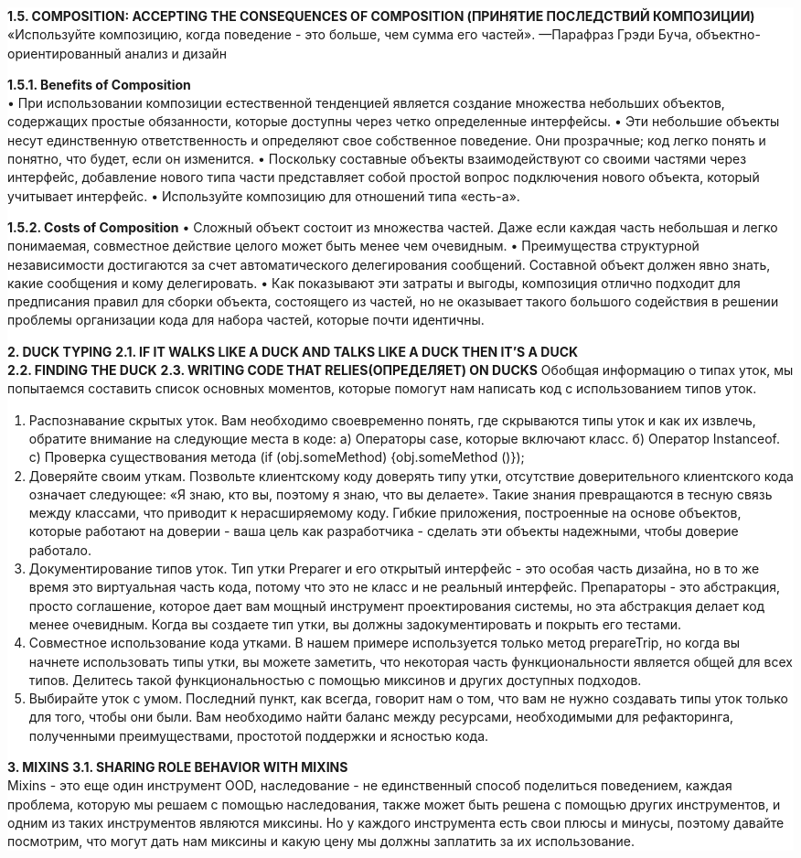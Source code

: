 **1.5.	COMPOSITION: ACCEPTING THE CONSEQUENCES OF COMPOSITION (ПРИНЯТИЕ ПОСЛЕДСТВИЙ КОМПОЗИЦИИ)**
  «Используйте композицию, когда поведение - это больше, чем сумма его частей». —Парафраз Грэди Буча, объектно-ориентированный анализ и дизайн

**1.5.1.	Benefits of Composition**  
    • При использовании композиции естественной тенденцией является создание множества небольших объектов, содержащих простые обязанности, которые доступны через четко определенные интерфейсы.
    • Эти небольшие объекты несут единственную ответственность и определяют свое собственное поведение. Они прозрачные; код легко понять и понятно, что будет, если он изменится.
    • Поскольку составные объекты взаимодействуют со своими частями через интерфейс, добавление нового типа части представляет собой простой вопрос подключения нового объекта, который учитывает интерфейс.
    • Используйте композицию для отношений типа «есть-а».

**1.5.2.	Costs of Composition**
    • Сложный объект состоит из множества частей. Даже если каждая часть небольшая и легко понимаемая, совместное действие целого может быть менее чем очевидным.
    • Преимущества структурной независимости достигаются за счет автоматического делегирования сообщений. Составной объект должен явно знать, какие сообщения и кому делегировать.
    • Как показывают эти затраты и выгоды, композиция отлично подходит для предписания правил для сборки объекта, состоящего из частей, но не оказывает такого большого содействия в решении проблемы организации кода для набора частей, которые почти идентичны.    

**2.	DUCK TYPING**
**2.1.	IF IT WALKS LIKE A DUCK AND TALKS LIKE A DUCK THEN IT’S A DUCK**  
**2.2.	FINDING THE DUCK**
**2.3.	WRITING CODE THAT RELIES(ОПРЕДЕЛЯЕТ) ON DUCKS**
  Обобщая информацию о типах уток, мы попытаемся составить список основных моментов, которые помогут нам написать код с использованием типов уток.
  1) Распознавание скрытых уток. Вам необходимо своевременно понять, где скрываются типы уток и как их извлечь, обратите внимание на следующие места в коде:
    а) Операторы case, которые включают класс.
    б) Оператор Instanceof.
    c) Проверка существования метода (if (obj.someMethod) {obj.someMethod ()});
  2) Доверяйте своим уткам. Позвольте клиентскому коду доверять типу утки, отсутствие доверительного клиентского кода означает следующее: «Я знаю, кто вы, поэтому я знаю, что вы делаете». Такие знания превращаются в тесную связь между классами, что приводит к нерасширяемому коду. Гибкие приложения, построенные на основе объектов, которые работают на доверии - ваша цель как разработчика - сделать эти объекты надежными, чтобы доверие работало.
  3) Документирование типов уток. Тип утки Preparer и его открытый интерфейс - это особая часть дизайна, но в то же время это виртуальная часть кода, потому что это не класс и не реальный интерфейс. Препараторы - это абстракция, просто соглашение, которое дает вам мощный инструмент проектирования системы, но эта абстракция делает код менее очевидным. Когда вы создаете тип утки, вы должны задокументировать и покрыть его тестами.
  4) Совместное использование кода утками. В нашем примере используется только метод prepareTrip, но когда вы начнете использовать типы утки, вы можете заметить, что некоторая часть функциональности является общей для всех типов. Делитесь такой функциональностью с помощью миксинов и других доступных подходов.
  5) Выбирайте уток с умом. Последний пункт, как всегда, говорит нам о том, что вам не нужно создавать типы уток только для того, чтобы они были. Вам необходимо найти баланс между ресурсами, необходимыми для рефакторинга, полученными преимуществами, простотой поддержки и ясностью кода.

**3.	MIXINS**
**3.1.	SHARING ROLE BEHAVIOR WITH MIXINS**  
  Mixins - это еще один инструмент OOD, наследование - не единственный способ поделиться поведением, каждая проблема, которую мы решаем с помощью наследования, также может быть решена с помощью других инструментов, и одним из таких инструментов являются миксины. Но у каждого инструмента есть свои плюсы и минусы, поэтому давайте посмотрим, что могут дать нам миксины и какую цену мы должны заплатить за их использование.
